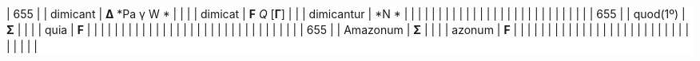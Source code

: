| 655 |  | dimicant                                                                                                                                                                                                                                                                                                                             | **Δ** *Pa γ W *         |                           |                                                                                                                                                                                                                                                                                                                                                                                                                                                                                                                |  | dimicat                                  | **F** *Q* \[**Γ**\]   |                             |                                                                                                 | dimicantur          | *N *            |                                                                                           |               |                          |                 |                       |                        |                             |               |                 |                |                                     |         |  |  |                     |         |  |  |              |         |  |  |  |  |  |  |
| 655 |  | quod(1º)                                                                                                                                                                                                                                                                                                                             | **Σ**                   |                           |                                                                                                                                                                                                                                                                                                                                                                                                                                                                                                                |  | quia                                     | **F**                 |                             |                                                                                                 |                     |                 |                                                                                           |               |                          |                 |                       |                        |                             |               |                 |                |                                     |         |  |  |                     |         |  |  |              |         |  |  |  |  |  |  |
| 655 |  | Amazonum                                                                                                                                                                                                                                                                                                                             | **Σ**                   |                           |                                                                                                                                                                                                                                                                                                                                                                                                                                                                                                                |  | azonum                                   | **F**                 |                             |                                                                                                 |                     |                 |                                                                                           |               |                          |                 |                       |                        |                             |               |                 |                |                                     |         |  |  |                     |         |  |  |              |         |  |  |  |  |  |  |